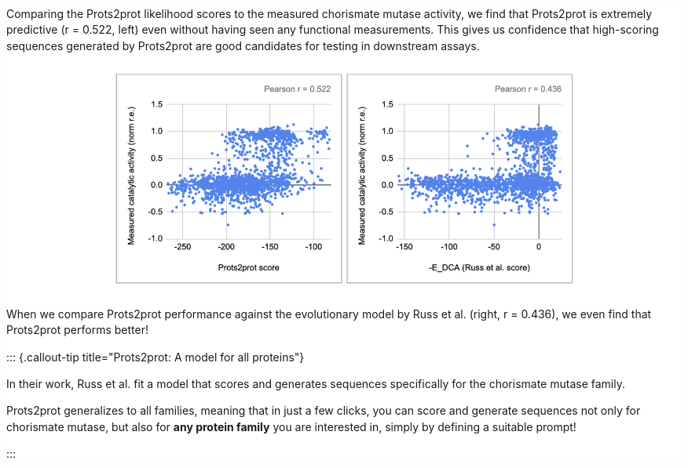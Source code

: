 Comparing the Prots2prot likelihood scores to the measured chorismate mutase activity, we find that Prots2prot is extremely predictive (r = 0.522, left) even without having seen any functional measurements. This gives us confidence that high-scoring sequences generated by Prots2prot are good candidates for testing in downstream assays. 

<p align="center">
  <img src="p2p_images/15_query_downstream.png" width="600">
</p>

When we compare Prots2prot performance against the evolutionary model by Russ et al. (right, r = 0.436), we even find that Prots2prot performs better! 

::: {.callout-tip title="Prots2prot: A model for all proteins"}

In their work, Russ et al. fit a model that scores and generates sequences specifically for the chorismate mutase family. 

Prots2prot generalizes to all families, meaning that in just a few clicks, you can score and generate sequences not only for chorismate mutase, but also for __any protein family__ you are interested in, simply by defining a suitable prompt! 

:::
